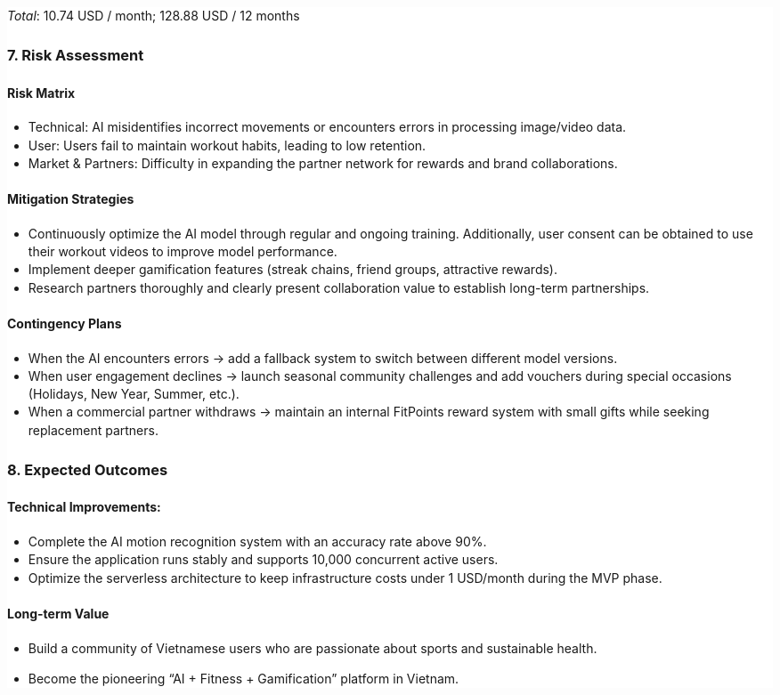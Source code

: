*Total*: 10.74 USD / month; 128.88 USD / 12 months

### 7. Risk Assessment
#### Risk Matrix
- Technical: AI misidentifies incorrect movements or encounters errors in processing image/video data.
- User: Users fail to maintain workout habits, leading to low retention.
- Market & Partners: Difficulty in expanding the partner network for rewards and brand collaborations.

#### Mitigation Strategies
- Continuously optimize the AI model through regular and ongoing training. Additionally, user consent can be obtained to use their workout videos to improve model performance.
- Implement deeper gamification features (streak chains, friend groups, attractive rewards).
- Research partners thoroughly and clearly present collaboration value to establish long-term partnerships.

#### Contingency Plans
- When the AI encounters errors → add a fallback system to switch between different model versions.
- When user engagement declines → launch seasonal community challenges and add vouchers during special occasions (Holidays, New Year, Summer, etc.).
- When a commercial partner withdraws → maintain an internal FitPoints reward system with small gifts while seeking replacement partners.


### 8. Expected Outcomes
#### Technical Improvements: 
- Complete the AI motion recognition system with an accuracy rate above 90%.
- Ensure the application runs stably and supports 10,000 concurrent active users.
- Optimize the serverless architecture to keep infrastructure costs under 1 USD/month during the MVP phase.

#### Long-term Value
- Build a community of Vietnamese users who are passionate about sports and sustainable health.

- Become the pioneering “AI + Fitness + Gamification” platform in Vietnam.

